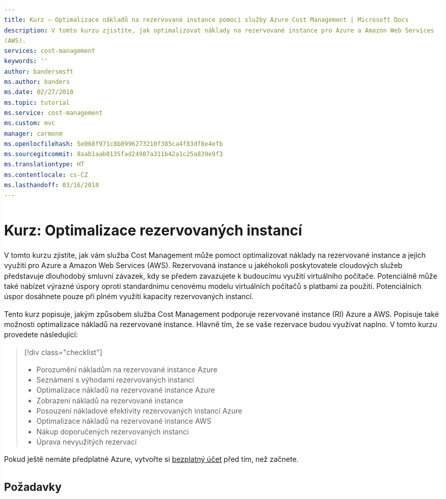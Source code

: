 ```yaml
---
title: Kurz – Optimalizace nákladů na rezervované instance pomocí služby Azure Cost Management | Microsoft Docs
description: V tomto kurzu zjistíte, jak optimalizovat náklady na rezervované instance pro Azure a Amazon Web Services (AWS).
services: cost-management
keywords: ''
author: bandersmsft
ms.author: banders
ms.date: 02/27/2018
ms.topic: tutorial
ms.service: cost-management
ms.custom: mvc
manager: carmonm
ms.openlocfilehash: 5e068f971c8b8996273210f385ca4f83df8e4efb
ms.sourcegitcommit: 8aab1aab0135fad24987a311b42a1c25a839e9f3
ms.translationtype: HT
ms.contentlocale: cs-CZ
ms.lasthandoff: 03/16/2018
---
```



# <a name="tutorial-optimize-reserved-instances"></a>Kurz: Optimalizace rezervovaných instancí

V tomto kurzu zjistíte, jak vám služba Cost Management může pomoct optimalizovat náklady na rezervované instance a jejich využití pro Azure a Amazon Web Services (AWS). Rezervovaná instance u jakéhokoli poskytovatele cloudových služeb představuje dlouhodobý smluvní závazek, kdy se předem zavazujete k budoucímu využití virtuálního počítače. Potenciálně může také nabízet výrazné úspory oproti standardnímu cenovému modelu virtuálních počítačů s platbami za použití. Potenciálních úspor dosáhnete pouze při plném využití kapacity rezervovaných instancí.

Tento kurz popisuje, jakým způsobem služba Cost Management podporuje rezervované instance (RI) Azure a AWS. Popisuje také možnosti optimalizace nákladů na rezervované instance. Hlavně tím, že se vaše rezervace budou využívat naplno. V tomto kurzu provedete následující:

> [!div class="checklist"]
> * Porozumění nákladům na rezervované instance Azure
> * Seznámení s výhodami rezervovaných instancí
> * Optimalizace nákladů na rezervované instance Azure
> * Zobrazení nákladů na rezervované instance
> * Posouzení nákladové efektivity rezervovaných instancí Azure
> * Optimalizace nákladů na rezervované instance AWS
> * Nákup doporučených rezervovaných instancí
> * Úprava nevyužitých rezervací

Pokud ještě nemáte předplatné Azure, vytvořte si [bezplatný účet](https://azure.microsoft.com/free/?WT.mc_id=A261C142F) před tím, než začnete.

## <a name="prerequisites"></a>Požadavky
